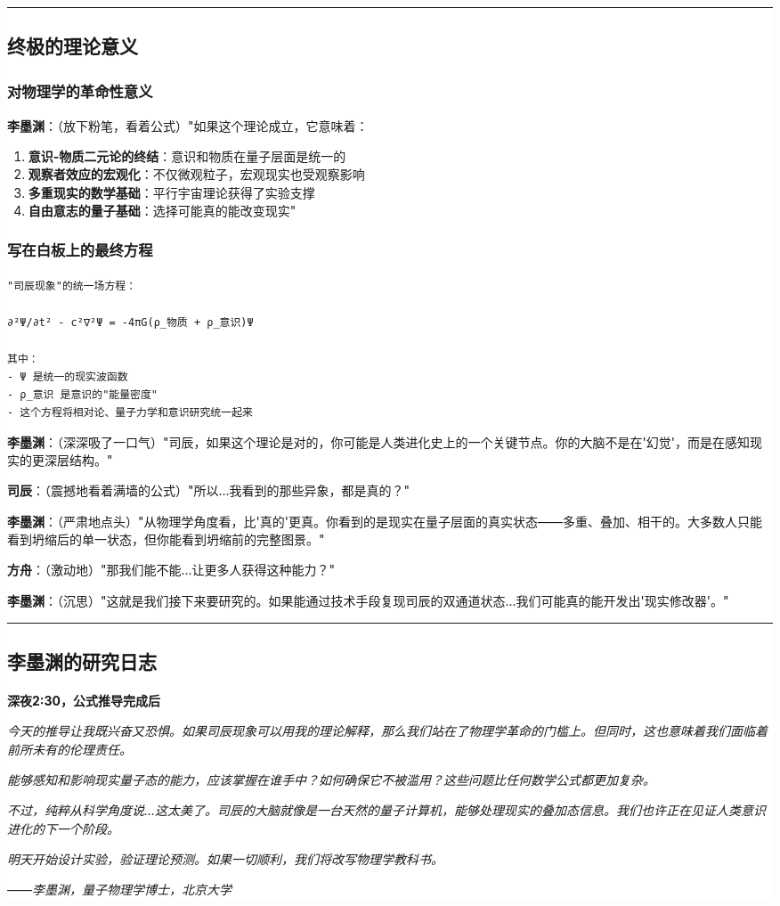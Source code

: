 ------

## 终极的理论意义

### 对物理学的革命性意义

**李墨渊**：（放下粉笔，看着公式）"如果这个理论成立，它意味着：

1. **意识-物质二元论的终结**：意识和物质在量子层面是统一的
2. **观察者效应的宏观化**：不仅微观粒子，宏观现实也受观察影响
3. **多重现实的数学基础**：平行宇宙理论获得了实验支撑
4. **自由意志的量子基础**：选择可能真的能改变现实"

### 写在白板上的最终方程

```
"司辰现象"的统一场方程：

∂²Ψ/∂t² - c²∇²Ψ = -4πG(ρ_物质 + ρ_意识)Ψ

其中：
- Ψ 是统一的现实波函数
- ρ_意识 是意识的"能量密度"
- 这个方程将相对论、量子力学和意识研究统一起来
```

**李墨渊**：（深深吸了一口气）"司辰，如果这个理论是对的，你可能是人类进化史上的一个关键节点。你的大脑不是在'幻觉'，而是在感知现实的更深层结构。"

**司辰**：（震撼地看着满墙的公式）"所以...我看到的那些异象，都是真的？"

**李墨渊**：（严肃地点头）"从物理学角度看，比'真的'更真。你看到的是现实在量子层面的真实状态——多重、叠加、相干的。大多数人只能看到坍缩后的单一状态，但你能看到坍缩前的完整图景。"

**方舟**：（激动地）"那我们能不能...让更多人获得这种能力？"

**李墨渊**：（沉思）"这就是我们接下来要研究的。如果能通过技术手段复现司辰的双通道状态...我们可能真的能开发出'现实修改器'。"

------

## 李墨渊的研究日志

**深夜2:30，公式推导完成后**

*今天的推导让我既兴奋又恐惧。如果司辰现象可以用我的理论解释，那么我们站在了物理学革命的门槛上。但同时，这也意味着我们面临着前所未有的伦理责任。*

*能够感知和影响现实量子态的能力，应该掌握在谁手中？如何确保它不被滥用？这些问题比任何数学公式都更加复杂。*

*不过，纯粹从科学角度说...这太美了。司辰的大脑就像是一台天然的量子计算机，能够处理现实的叠加态信息。我们也许正在见证人类意识进化的下一个阶段。*

*明天开始设计实验，验证理论预测。如果一切顺利，我们将改写物理学教科书。*

*——李墨渊，量子物理学博士，北京大学*